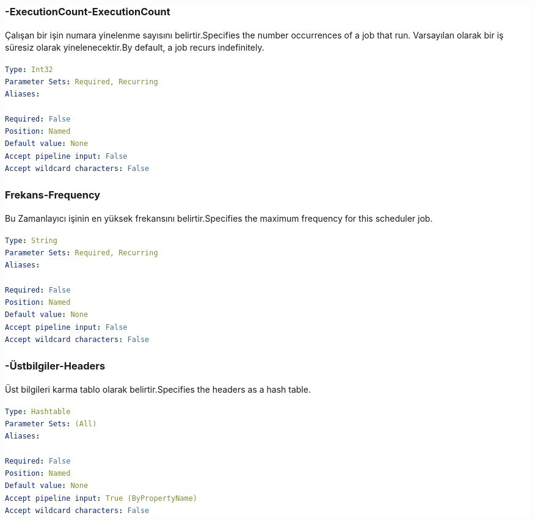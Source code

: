 ### <span data-ttu-id="63d24-148">-ExecutionCount</span><span class="sxs-lookup"><span data-stu-id="63d24-148">-ExecutionCount</span></span>
<span data-ttu-id="63d24-149">Çalışan bir işin numara yinelenme sayısını belirtir.</span><span class="sxs-lookup"><span data-stu-id="63d24-149">Specifies the number occurrences of a job that run.</span></span>
<span data-ttu-id="63d24-150">Varsayılan olarak bir iş süresiz olarak yinelenecektir.</span><span class="sxs-lookup"><span data-stu-id="63d24-150">By default, a job recurs indefinitely.</span></span>

```yaml
Type: Int32
Parameter Sets: Required, Recurring
Aliases: 

Required: False
Position: Named
Default value: None
Accept pipeline input: False
Accept wildcard characters: False
```

### <span data-ttu-id="63d24-151">Frekans</span><span class="sxs-lookup"><span data-stu-id="63d24-151">-Frequency</span></span>
<span data-ttu-id="63d24-152">Bu Zamanlayıcı işinin en yüksek frekansını belirtir.</span><span class="sxs-lookup"><span data-stu-id="63d24-152">Specifies the maximum frequency for this scheduler job.</span></span>

```yaml
Type: String
Parameter Sets: Required, Recurring
Aliases: 

Required: False
Position: Named
Default value: None
Accept pipeline input: False
Accept wildcard characters: False
```

### <span data-ttu-id="63d24-153">-Üstbilgiler</span><span class="sxs-lookup"><span data-stu-id="63d24-153">-Headers</span></span>
<span data-ttu-id="63d24-154">Üst bilgileri karma tablo olarak belirtir.</span><span class="sxs-lookup"><span data-stu-id="63d24-154">Specifies the headers as a hash table.</span></span>

```yaml
Type: Hashtable
Parameter Sets: (All)
Aliases: 

Required: False
Position: Named
Default value: None
Accept pipeline input: True (ByPropertyName)
Accept wildcard characters: False
```
